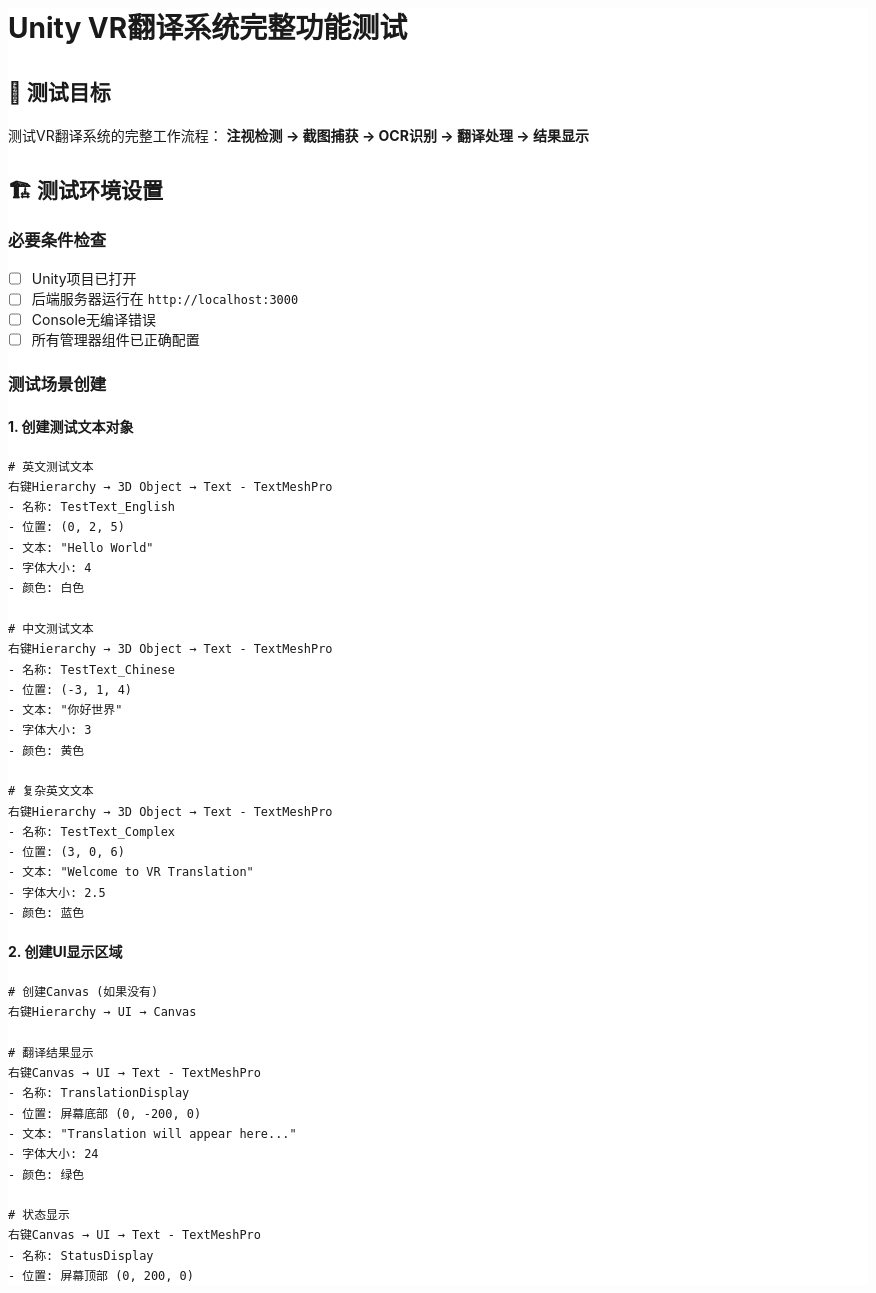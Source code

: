 # Unity VR翻译系统完整功能测试

## 🎯 测试目标

测试VR翻译系统的完整工作流程：
**注视检测 → 截图捕获 → OCR识别 → 翻译处理 → 结果显示**

## 🏗️ 测试环境设置

### 必要条件检查
- [ ] Unity项目已打开
- [ ] 后端服务器运行在 `http://localhost:3000`
- [ ] Console无编译错误
- [ ] 所有管理器组件已正确配置

### 测试场景创建

#### 1. 创建测试文本对象
```
# 英文测试文本
右键Hierarchy → 3D Object → Text - TextMeshPro
- 名称: TestText_English
- 位置: (0, 2, 5)
- 文本: "Hello World"
- 字体大小: 4
- 颜色: 白色

# 中文测试文本
右键Hierarchy → 3D Object → Text - TextMeshPro  
- 名称: TestText_Chinese
- 位置: (-3, 1, 4)
- 文本: "你好世界"
- 字体大小: 3
- 颜色: 黄色

# 复杂英文文本
右键Hierarchy → 3D Object → Text - TextMeshPro
- 名称: TestText_Complex
- 位置: (3, 0, 6)
- 文本: "Welcome to VR Translation"
- 字体大小: 2.5
- 颜色: 蓝色
```

#### 2. 创建UI显示区域
```
# 创建Canvas (如果没有)
右键Hierarchy → UI → Canvas

# 翻译结果显示
右键Canvas → UI → Text - TextMeshPro
- 名称: TranslationDisplay
- 位置: 屏幕底部 (0, -200, 0)
- 文本: "Translation will appear here..."
- 字体大小: 24
- 颜色: 绿色

# 状态显示
右键Canvas → UI → Text - TextMeshPro
- 名称: StatusDisplay  
- 位置: 屏幕顶部 (0, 200, 0)
```